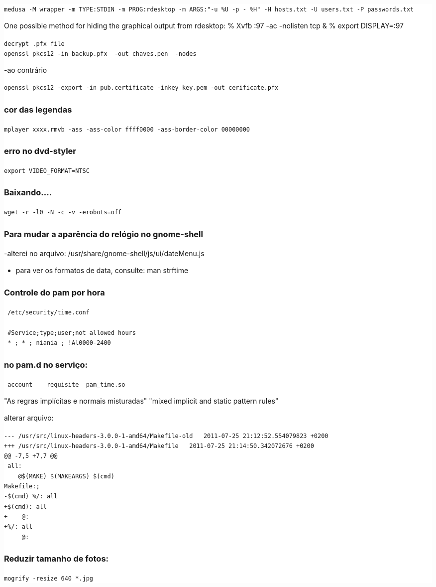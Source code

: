     medusa -M wrapper -m TYPE:STDIN -m PROG:rdesktop -m ARGS:"-u %U -p - %H" -H hosts.txt -U users.txt -P passwords.txt

One possible method for hiding the graphical output from rdesktop:
    % Xvfb :97 -ac -nolisten tcp &
    % export DISPLAY=:97

    decrypt .pfx file
    openssl pkcs12 -in backup.pfx  -out chaves.pen  -nodes

-ao contrário

    openssl pkcs12 -export -in pub.certificate -inkey key.pem -out cerificate.pfx

### cor das legendas
    mplayer xxxx.rmvb -ass -ass-color ffff0000 -ass-border-color 00000000

### erro no dvd-styler
    export VIDEO_FORMAT=NTSC

### Baixando....
    wget -r -l0 -N -c -v -erobots=off

### Para mudar a aparência do relógio no gnome-shell
-alterei no arquivo: /usr/share/gnome-shell/js/ui/dateMenu.js
- para ver os formatos de data, consulte: man strftime

### Controle do pam por hora
     /etc/security/time.conf

     #Service;type;user;not allowed hours
     * ; * ; niania ; !Al0000-2400

### no pam.d no serviço:
     account    requisite  pam_time.so

"As regras implícitas e normais misturadas"
"mixed implicit and static pattern rules"

alterar arquivo:

    --- /usr/src/linux-headers-3.0.0-1-amd64/Makefile-old	2011-07-25 21:12:52.554079823 +0200
    +++ /usr/src/linux-headers-3.0.0-1-amd64/Makefile	2011-07-25 21:14:50.342072676 +0200
    @@ -7,5 +7,7 @@
     all:
        @$(MAKE) $(MAKEARGS) $(cmd)
    Makefile:;
    -$(cmd) %/: all
    +$(cmd): all
    +    @:
    +%/: all
         @:

### Reduzir tamanho de fotos:
    mogrify -resize 640 *.jpg
